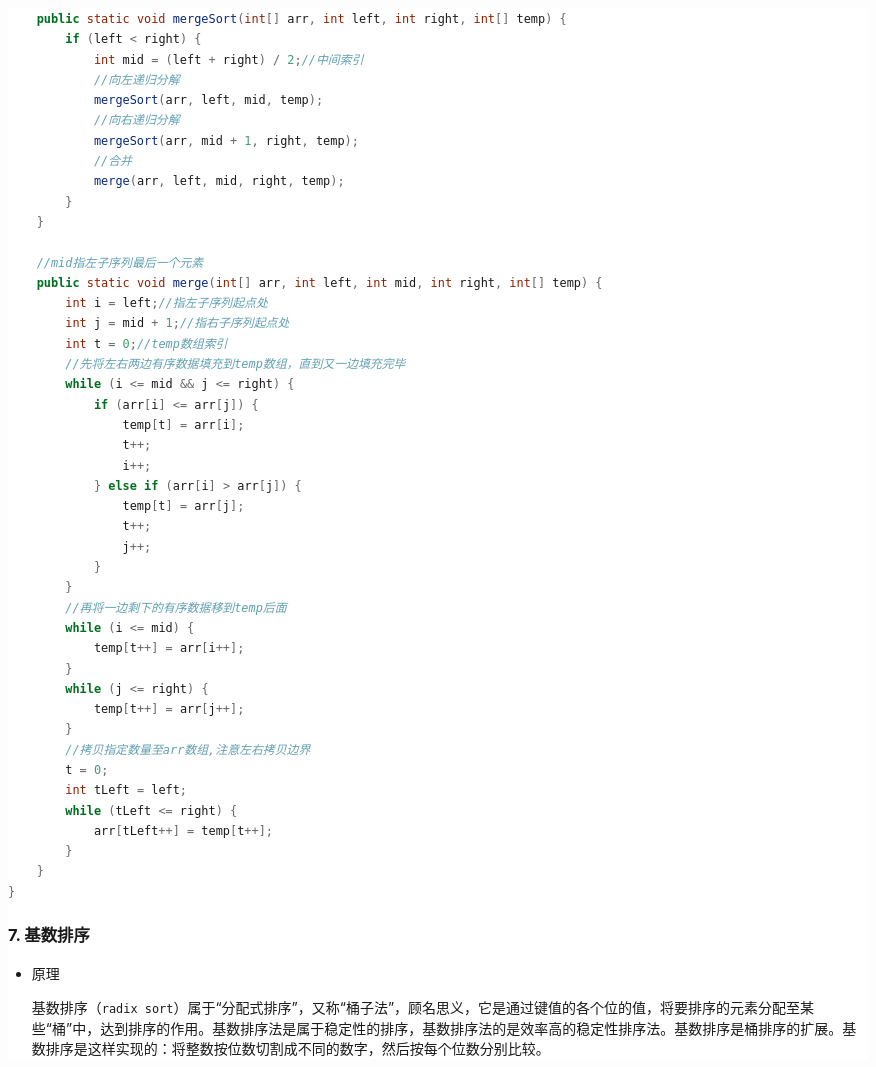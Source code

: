   ```java
      public static void mergeSort(int[] arr, int left, int right, int[] temp) {
          if (left < right) {
              int mid = (left + right) / 2;//中间索引
              //向左递归分解
              mergeSort(arr, left, mid, temp);
              //向右递归分解
              mergeSort(arr, mid + 1, right, temp);
              //合并
              merge(arr, left, mid, right, temp);
          }
      }
  
      //mid指左子序列最后一个元素
      public static void merge(int[] arr, int left, int mid, int right, int[] temp) {
          int i = left;//指左子序列起点处
          int j = mid + 1;//指右子序列起点处
          int t = 0;//temp数组索引
          //先将左右两边有序数据填充到temp数组，直到又一边填充完毕
          while (i <= mid && j <= right) {
              if (arr[i] <= arr[j]) {
                  temp[t] = arr[i];
                  t++;
                  i++;
              } else if (arr[i] > arr[j]) {
                  temp[t] = arr[j];
                  t++;
                  j++;
              }
          }
          //再将一边剩下的有序数据移到temp后面
          while (i <= mid) {
              temp[t++] = arr[i++];
          }
          while (j <= right) {
              temp[t++] = arr[j++];
          }
          //拷贝指定数量至arr数组,注意左右拷贝边界
          t = 0;
          int tLeft = left;
          while (tLeft <= right) {
              arr[tLeft++] = temp[t++];
          }
      }
  }
  ```
  

### 7. 基数排序

- 原理

  基数排序（`radix sort`）属于“分配式排序”，又称“桶子法”，顾名思义，它是通过键值的各个位的值，将要排序的元素分配至某些“桶”中，达到排序的作用。基数排序法是属于稳定性的排序，基数排序法的是效率高的稳定性排序法。基数排序是桶排序的扩展。基数排序是这样实现的：将整数按位数切割成不同的数字，然后按每个位数分别比较。
